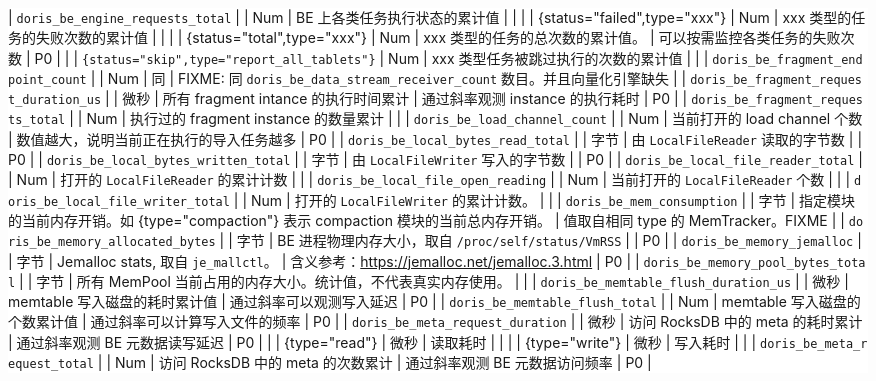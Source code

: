 | `doris_be_engine_requests_total`                  |                                             | Num  | BE 上各类任务执行状态的累计值                                                             |                                                                     |
|                                                   | {status="failed",type="xxx"}                | Num  | xxx 类型的任务的失败次数的累计值                                                           |                                                                     |
|                                                   | {status="total",type="xxx"}                 | Num  | xxx 类型的任务的总次数的累计值。                                                           | 可以按需监控各类任务的失败次数                                                     | P0 |
|                                                   | `{status="skip",type="report_all_tablets"}` | Num  | xxx 类型任务被跳过执行的次数的累计值                                                         |                                                                     |
| `doris_be_fragment_endpoint_count`                |                                             | Num  | 同                                                                            | FIXME: 同 `doris_be_data_stream_receiver_count` 数目。并且向量化引擎缺失         |
| `doris_be_fragment_request_duration_us`           |                                             | 微秒   | 所有 fragment intance 的执行时间累计                                                  | 通过斜率观测 instance 的执行耗时                                               | P0 |
| `doris_be_fragment_requests_total`                |                                             | Num  | 执行过的 fragment instance 的数量累计                                                 |                                                                     |
| `doris_be_load_channel_count`                     |                                             | Num  | 当前打开的 load channel 个数                                                        | 数值越大，说明当前正在执行的导入任务越多                                                | P0 |
| `doris_be_local_bytes_read_total`                 |                                             | 字节   | 由 `LocalFileReader` 读取的字节数                                                   |                                                                     | P0 |
| `doris_be_local_bytes_written_total`              |                                             | 字节   | 由 `LocalFileWriter` 写入的字节数                                                   |                                                                     | P0 |
| `doris_be_local_file_reader_total`                |                                             | Num  | 打开的 `LocalFileReader` 的累计计数                                                  |                                                                     |
| `doris_be_local_file_open_reading`                |                                             | Num  | 当前打开的 `LocalFileReader` 个数                                                   |                                                                     |
| `doris_be_local_file_writer_total`                |                                             | Num  | 打开的 `LocalFileWriter` 的累计计数。                                                 |                                                                     |
| `doris_be_mem_consumption`                        |                                             | 字节   | 指定模块的当前内存开销。如 {type="compaction"} 表示 compaction 模块的当前总内存开销。                  | 值取自相同 type 的 MemTracker。FIXME                                       |
| `doris_be_memory_allocated_bytes`                 |                                             | 字节   | BE 进程物理内存大小，取自 `/proc/self/status/VmRSS`                                     |                                                                     | P0 |
| `doris_be_memory_jemalloc`                        |                                             | 字节   | Jemalloc stats, 取自 `je_mallctl`。                                             | 含义参考：https://jemalloc.net/jemalloc.3.html                           | P0 |
| `doris_be_memory_pool_bytes_total`                |                                             | 字节   | 所有 MemPool 当前占用的内存大小。统计值，不代表真实内存使用。                                          |                                                                     |
| `doris_be_memtable_flush_duration_us`             |                                             | 微秒   | memtable 写入磁盘的耗时累计值                                                           | 通过斜率可以观测写入延迟                                                        | P0 |
| `doris_be_memtable_flush_total`                   |                                             | Num  | memtable 写入磁盘的个数累计值                                                           | 通过斜率可以计算写入文件的频率                                                     | P0 |
| `doris_be_meta_request_duration`                  |                                             | 微秒   | 访问 RocksDB 中的 meta 的耗时累计                                                     | 通过斜率观测 BE 元数据读写延迟                                                   | P0 |
|                                                   | {type="read"}                               | 微秒   | 读取耗时                                                                         |                                                                     |
|                                                   | {type="write"}                              | 微秒   | 写入耗时                                                                         |                                                                     |
| `doris_be_meta_request_total`                     |                                             | Num  | 访问 RocksDB 中的 meta 的次数累计                                                     | 通过斜率观测 BE 元数据访问频率                                                   | P0 |